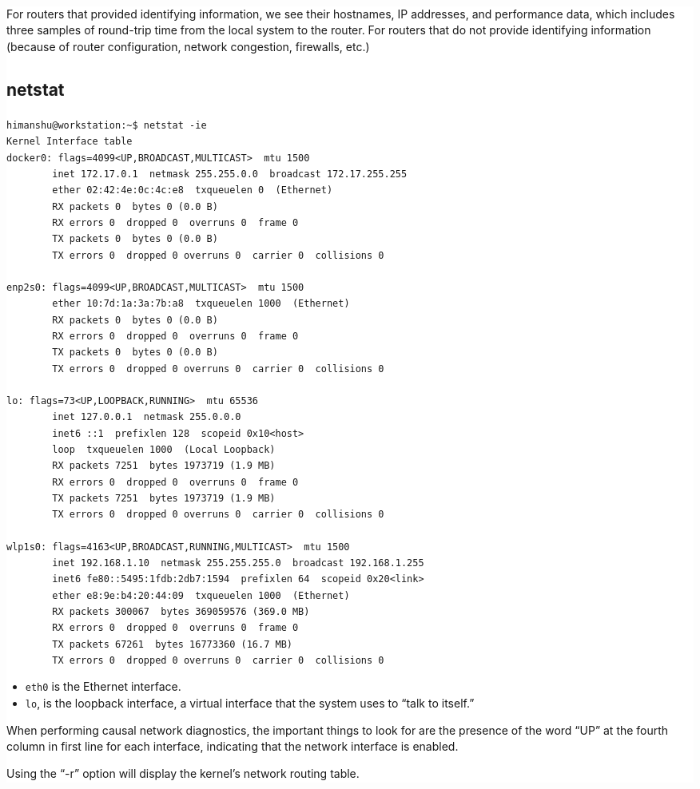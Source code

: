 For routers that provided identifying information, we see their hostnames, IP addresses, and performance data, which includes three samples of round-trip time from the local system to the router. For routers that do not provide identifying information (because of router configuration, network congestion, firewalls, etc.)

## netstat

```
himanshu@workstation:~$ netstat -ie
Kernel Interface table
docker0: flags=4099<UP,BROADCAST,MULTICAST>  mtu 1500
        inet 172.17.0.1  netmask 255.255.0.0  broadcast 172.17.255.255
        ether 02:42:4e:0c:4c:e8  txqueuelen 0  (Ethernet)
        RX packets 0  bytes 0 (0.0 B)
        RX errors 0  dropped 0  overruns 0  frame 0
        TX packets 0  bytes 0 (0.0 B)
        TX errors 0  dropped 0 overruns 0  carrier 0  collisions 0

enp2s0: flags=4099<UP,BROADCAST,MULTICAST>  mtu 1500
        ether 10:7d:1a:3a:7b:a8  txqueuelen 1000  (Ethernet)
        RX packets 0  bytes 0 (0.0 B)
        RX errors 0  dropped 0  overruns 0  frame 0
        TX packets 0  bytes 0 (0.0 B)
        TX errors 0  dropped 0 overruns 0  carrier 0  collisions 0

lo: flags=73<UP,LOOPBACK,RUNNING>  mtu 65536
        inet 127.0.0.1  netmask 255.0.0.0
        inet6 ::1  prefixlen 128  scopeid 0x10<host>
        loop  txqueuelen 1000  (Local Loopback)
        RX packets 7251  bytes 1973719 (1.9 MB)
        RX errors 0  dropped 0  overruns 0  frame 0
        TX packets 7251  bytes 1973719 (1.9 MB)
        TX errors 0  dropped 0 overruns 0  carrier 0  collisions 0

wlp1s0: flags=4163<UP,BROADCAST,RUNNING,MULTICAST>  mtu 1500
        inet 192.168.1.10  netmask 255.255.255.0  broadcast 192.168.1.255
        inet6 fe80::5495:1fdb:2db7:1594  prefixlen 64  scopeid 0x20<link>
        ether e8:9e:b4:20:44:09  txqueuelen 1000  (Ethernet)
        RX packets 300067  bytes 369059576 (369.0 MB)
        RX errors 0  dropped 0  overruns 0  frame 0
        TX packets 67261  bytes 16773360 (16.7 MB)
        TX errors 0  dropped 0 overruns 0  carrier 0  collisions 0
```

- `eth0` is the Ethernet interface.
- `lo`, is the loopback interface, a virtual interface that the system uses to “talk to itself.”

When performing causal network diagnostics, the important things to look for are the presence of the word “UP” at the fourth column in first line for each interface, indicating that the network interface is enabled.

Using the “-r” option will display the kernel’s network routing table.
